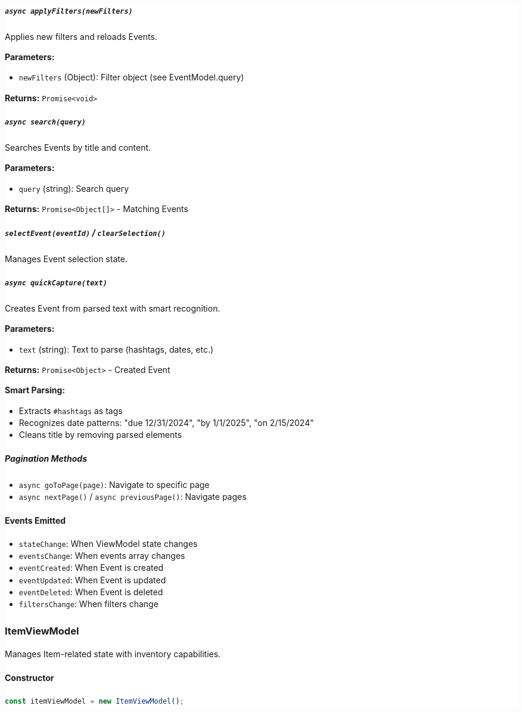 ##### `async applyFilters(newFilters)`

Applies new filters and reloads Events.

**Parameters:**
- `newFilters` (Object): Filter object (see EventModel.query)

**Returns:** `Promise<void>`

##### `async search(query)`

Searches Events by title and content.

**Parameters:**
- `query` (string): Search query

**Returns:** `Promise<Object[]>` - Matching Events

##### `selectEvent(eventId)` / `clearSelection()`

Manages Event selection state.

##### `async quickCapture(text)`

Creates Event from parsed text with smart recognition.

**Parameters:**
- `text` (string): Text to parse (hashtags, dates, etc.)

**Returns:** `Promise<Object>` - Created Event

**Smart Parsing:**
- Extracts `#hashtags` as tags
- Recognizes date patterns: "due 12/31/2024", "by 1/1/2025", "on 2/15/2024"
- Cleans title by removing parsed elements

##### Pagination Methods

- `async goToPage(page)`: Navigate to specific page
- `async nextPage()` / `async previousPage()`: Navigate pages

#### Events Emitted

- `stateChange`: When ViewModel state changes
- `eventsChange`: When events array changes
- `eventCreated`: When Event is created
- `eventUpdated`: When Event is updated
- `eventDeleted`: When Event is deleted
- `filtersChange`: When filters change

### ItemViewModel

Manages Item-related state with inventory capabilities.

#### Constructor

```javascript
const itemViewModel = new ItemViewModel();
```
